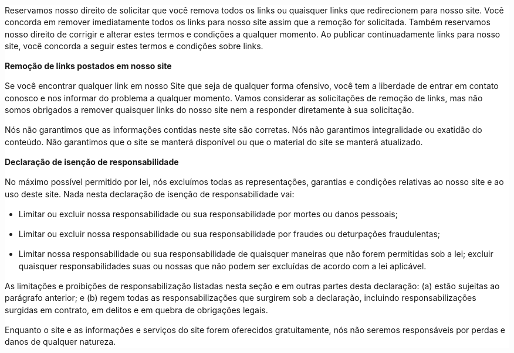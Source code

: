 Reservamos nosso direito de solicitar que você remova todos os links ou quaisquer links que redirecionem para nosso site. Você concorda em remover imediatamente todos os links para nosso site assim que a remoção for solicitada. Também reservamos nosso direito de corrigir e alterar estes termos e condições a qualquer momento. Ao publicar continuadamente links para nosso site, você concorda a seguir estes termos e condições sobre links.

**Remoção de links postados em nosso site**

Se você encontrar qualquer link em nosso Site que seja de qualquer forma ofensivo, você tem a liberdade de entrar em contato conosco e nos informar do problema a qualquer momento. Vamos considerar as solicitações de remoção de links, mas não somos obrigados a remover quaisquer links do nosso site nem a responder diretamente à sua solicitação.

Nós não garantimos que as informações contidas neste site são corretas. Nós não garantimos integralidade ou exatidão do conteúdo. Não garantimos que o site se manterá disponível ou que o material do site se manterá atualizado.

**Declaração de isenção de responsabilidade**

No máximo possível permitido por lei, nós excluímos todas as representações, garantias e condições relativas ao nosso site e ao uso deste site. Nada nesta declaração de isenção de responsabilidade vai:

- Limitar ou excluir nossa responsabilidade ou sua responsabilidade por mortes ou danos pessoais;

- Limitar ou excluir nossa responsabilidade ou sua responsabilidade por fraudes ou deturpações fraudulentas;

- Limitar nossa responsabilidade ou sua responsabilidade de quaisquer maneiras que não forem permitidas sob a lei; excluir quaisquer responsabilidades suas ou nossas que não podem ser excluídas de acordo com a lei aplicável.

As limitações e proibições de responsabilização listadas nesta seção e em outras partes desta declaração: (a) estão sujeitas ao parágrafo anterior; e (b) regem todas as responsabilizações que surgirem sob a declaração, incluindo responsabilizações surgidas em contrato, em delitos e em quebra de obrigações legais.

Enquanto o site e as informações e serviços do site forem oferecidos gratuitamente, nós não seremos responsáveis por perdas e danos de qualquer natureza.
```
